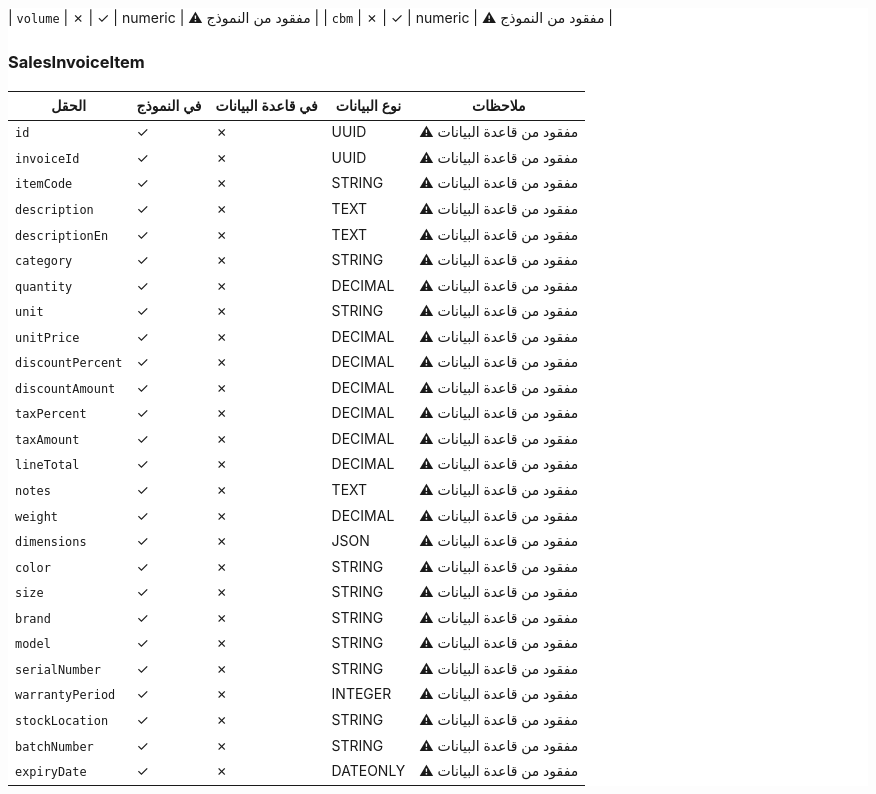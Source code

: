 | `volume` | ✗ | ✓ | numeric | ⚠️ مفقود من النموذج |
| `cbm` | ✗ | ✓ | numeric | ⚠️ مفقود من النموذج |

### SalesInvoiceItem

| الحقل | في النموذج | في قاعدة البيانات | نوع البيانات | ملاحظات |
|-------|------------|-------------------|--------------|----------|
| `id` | ✓ | ✗ | UUID | ⚠️ مفقود من قاعدة البيانات |
| `invoiceId` | ✓ | ✗ | UUID | ⚠️ مفقود من قاعدة البيانات |
| `itemCode` | ✓ | ✗ | STRING | ⚠️ مفقود من قاعدة البيانات |
| `description` | ✓ | ✗ | TEXT | ⚠️ مفقود من قاعدة البيانات |
| `descriptionEn` | ✓ | ✗ | TEXT | ⚠️ مفقود من قاعدة البيانات |
| `category` | ✓ | ✗ | STRING | ⚠️ مفقود من قاعدة البيانات |
| `quantity` | ✓ | ✗ | DECIMAL | ⚠️ مفقود من قاعدة البيانات |
| `unit` | ✓ | ✗ | STRING | ⚠️ مفقود من قاعدة البيانات |
| `unitPrice` | ✓ | ✗ | DECIMAL | ⚠️ مفقود من قاعدة البيانات |
| `discountPercent` | ✓ | ✗ | DECIMAL | ⚠️ مفقود من قاعدة البيانات |
| `discountAmount` | ✓ | ✗ | DECIMAL | ⚠️ مفقود من قاعدة البيانات |
| `taxPercent` | ✓ | ✗ | DECIMAL | ⚠️ مفقود من قاعدة البيانات |
| `taxAmount` | ✓ | ✗ | DECIMAL | ⚠️ مفقود من قاعدة البيانات |
| `lineTotal` | ✓ | ✗ | DECIMAL | ⚠️ مفقود من قاعدة البيانات |
| `notes` | ✓ | ✗ | TEXT | ⚠️ مفقود من قاعدة البيانات |
| `weight` | ✓ | ✗ | DECIMAL | ⚠️ مفقود من قاعدة البيانات |
| `dimensions` | ✓ | ✗ | JSON | ⚠️ مفقود من قاعدة البيانات |
| `color` | ✓ | ✗ | STRING | ⚠️ مفقود من قاعدة البيانات |
| `size` | ✓ | ✗ | STRING | ⚠️ مفقود من قاعدة البيانات |
| `brand` | ✓ | ✗ | STRING | ⚠️ مفقود من قاعدة البيانات |
| `model` | ✓ | ✗ | STRING | ⚠️ مفقود من قاعدة البيانات |
| `serialNumber` | ✓ | ✗ | STRING | ⚠️ مفقود من قاعدة البيانات |
| `warrantyPeriod` | ✓ | ✗ | INTEGER | ⚠️ مفقود من قاعدة البيانات |
| `stockLocation` | ✓ | ✗ | STRING | ⚠️ مفقود من قاعدة البيانات |
| `batchNumber` | ✓ | ✗ | STRING | ⚠️ مفقود من قاعدة البيانات |
| `expiryDate` | ✓ | ✗ | DATEONLY | ⚠️ مفقود من قاعدة البيانات |
